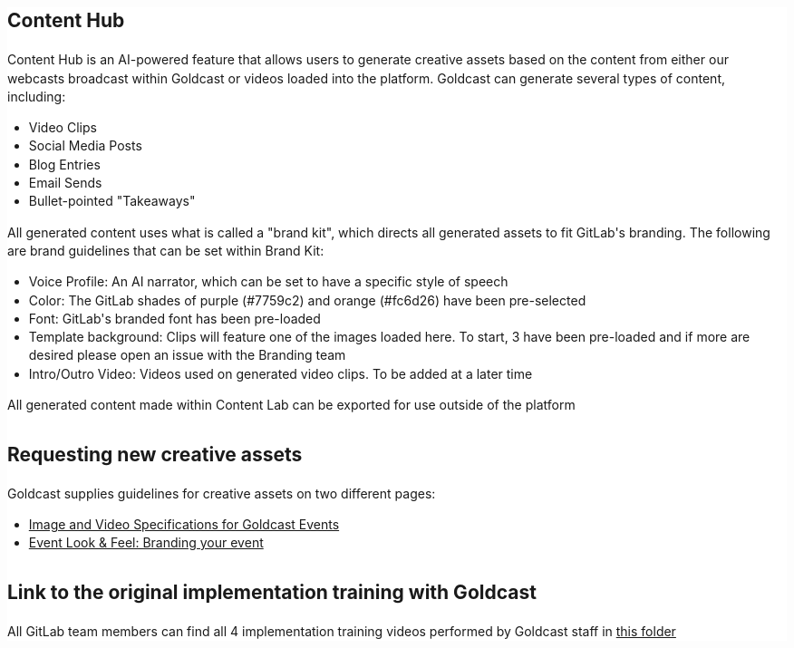 ## Content Hub

Content Hub is an AI-powered feature that allows users to generate creative assets based on the content from either our webcasts broadcast within Goldcast or videos loaded into the platform. Goldcast can generate several types of content, including:

- Video Clips
- Social Media Posts 
- Blog Entries 
- Email Sends
- Bullet-pointed "Takeaways"

All generated content uses what is called a "brand kit", which directs all generated assets to fit GitLab's branding. The following are brand guidelines that can be set within Brand Kit:

- Voice Profile: An AI narrator, which can be set to have a specific style of speech
- Color: The GitLab shades of purple (#7759c2) and orange (#fc6d26) have been pre-selected
- Font: GitLab's branded font has been pre-loaded
- Template background: Clips will feature one of the images loaded here. To start, 3 have been pre-loaded and if more are desired please open an issue with the Branding team 
- Intro/Outro Video: Videos used on generated video clips. To be added at a later time 

All generated content made within Content Lab can be exported for use outside of the platform 

## Requesting new creative assets

Goldcast supplies guidelines for creative assets on two different pages:

- [Image and Video Specifications for Goldcast Events](https://help.goldcast.io/design/4406894301979-goldcast-design-specifications)
- [Event Look & Feel: Branding your event](https://help.goldcast.io/design/16695909382427-event-look-feel-branding-your-event-#list-of-specs-and-assets-30)

## Link to the original implementation training with Goldcast

All GitLab team members can find all 4 implementation training videos performed by Goldcast staff in [this folder](https://drive.google.com/drive/folders/0AHjp9Psp-iDuUk9PVA) 
